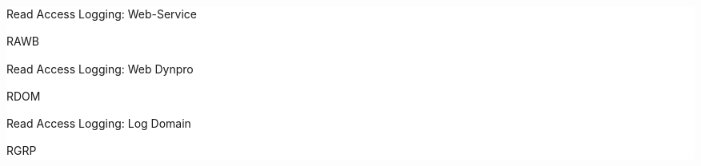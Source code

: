 </td>
<td valign="top">

Read Access Logging: Web-Service



</td>
<td valign="top">



</td>
</tr>
<tr>
<td valign="top">

RAWB



</td>
<td valign="top">

Read Access Logging: Web Dynpro



</td>
<td valign="top">



</td>
</tr>
<tr>
<td valign="top">

RDOM



</td>
<td valign="top">

Read Access Logging: Log Domain



</td>
<td valign="top">



</td>
</tr>
<tr>
<td valign="top">

RGRP



</td>
<td valign="top">
